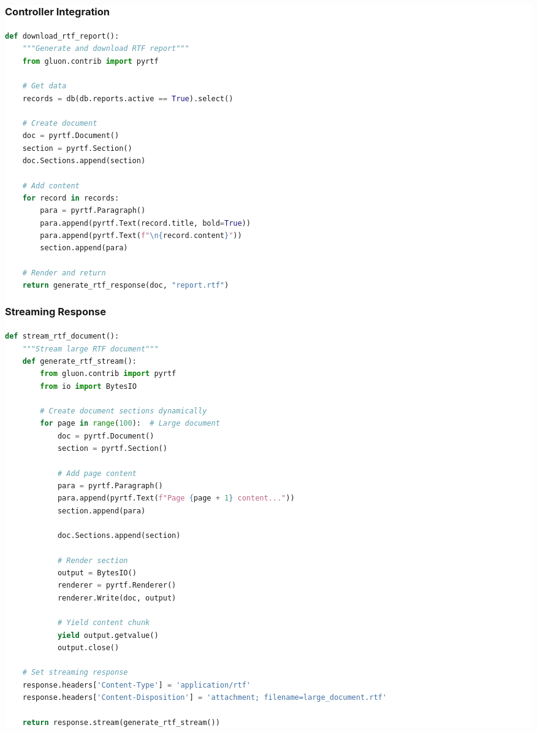 ### Controller Integration
```python
def download_rtf_report():
    """Generate and download RTF report"""
    from gluon.contrib import pyrtf
    
    # Get data
    records = db(db.reports.active == True).select()
    
    # Create document
    doc = pyrtf.Document()
    section = pyrtf.Section()
    doc.Sections.append(section)
    
    # Add content
    for record in records:
        para = pyrtf.Paragraph()
        para.append(pyrtf.Text(record.title, bold=True))
        para.append(pyrtf.Text(f"\n{record.content}"))
        section.append(para)
    
    # Render and return
    return generate_rtf_response(doc, "report.rtf")
```

### Streaming Response
```python
def stream_rtf_document():
    """Stream large RTF document"""
    def generate_rtf_stream():
        from gluon.contrib import pyrtf
        from io import BytesIO
        
        # Create document sections dynamically
        for page in range(100):  # Large document
            doc = pyrtf.Document()
            section = pyrtf.Section()
            
            # Add page content
            para = pyrtf.Paragraph()
            para.append(pyrtf.Text(f"Page {page + 1} content..."))
            section.append(para)
            
            doc.Sections.append(section)
            
            # Render section
            output = BytesIO()
            renderer = pyrtf.Renderer()
            renderer.Write(doc, output)
            
            # Yield content chunk
            yield output.getvalue()
            output.close()
    
    # Set streaming response
    response.headers['Content-Type'] = 'application/rtf'
    response.headers['Content-Disposition'] = 'attachment; filename=large_document.rtf'
    
    return response.stream(generate_rtf_stream())
```

